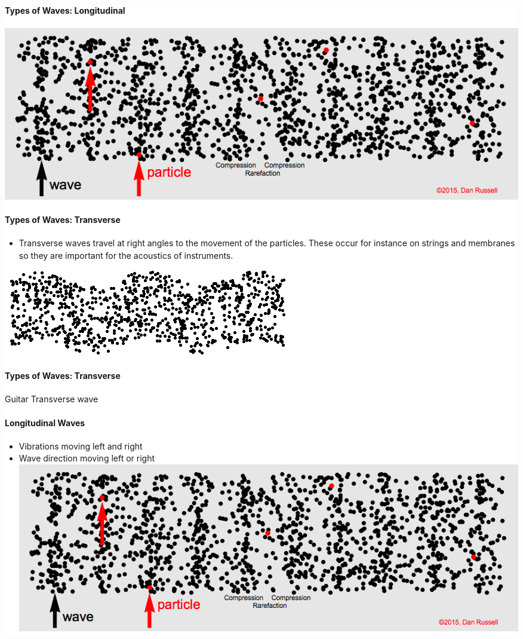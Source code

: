 #### Types of Waves: Longitudinal

<img src="./images/Lwave-Red-2.gif"></img>



#### Types of Waves: Transverse

- Transverse waves travel at right angles to the movement of the particles. These occur for instance on strings and membranes so they are important for the acoustics of instruments.

<img src="./images/Twave.gif"></img>



#### Types of Waves: Transverse

Guitar Transverse wave
<iframe width="560" height="315" src="https://www.youtube.com/embed/-AjG9BDsv5E" frameborder="0" allowfullscreen></iframe>



#### Longitudinal Waves

- Vibrations moving left and right
- Wave direction moving left or right
<img src="./images/Lwave-Red-2.gif"></img>
